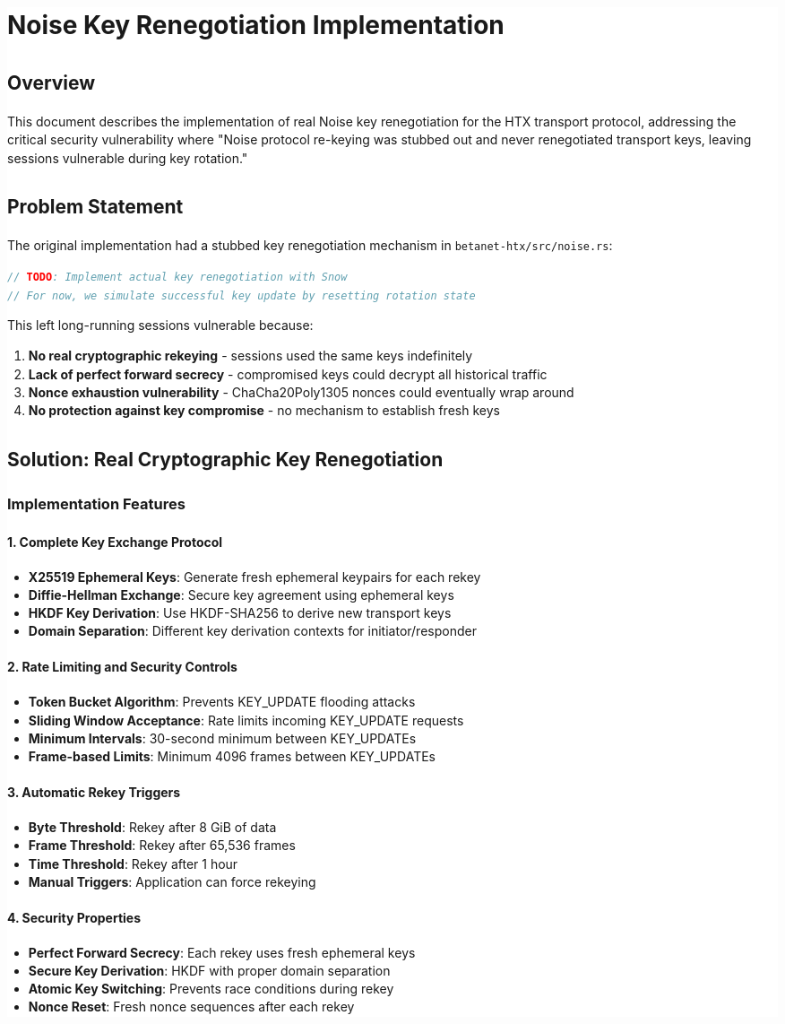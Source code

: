 # Noise Key Renegotiation Implementation

## Overview

This document describes the implementation of real Noise key renegotiation for the HTX transport protocol, addressing the critical security vulnerability where "Noise protocol re-keying was stubbed out and never renegotiated transport keys, leaving sessions vulnerable during key rotation."

## Problem Statement

The original implementation had a stubbed key renegotiation mechanism in `betanet-htx/src/noise.rs`:

```rust
// TODO: Implement actual key renegotiation with Snow
// For now, we simulate successful key update by resetting rotation state
```

This left long-running sessions vulnerable because:
1. **No real cryptographic rekeying** - sessions used the same keys indefinitely
2. **Lack of perfect forward secrecy** - compromised keys could decrypt all historical traffic
3. **Nonce exhaustion vulnerability** - ChaCha20Poly1305 nonces could eventually wrap around
4. **No protection against key compromise** - no mechanism to establish fresh keys

## Solution: Real Cryptographic Key Renegotiation

### Implementation Features

#### 1. **Complete Key Exchange Protocol**
- **X25519 Ephemeral Keys**: Generate fresh ephemeral keypairs for each rekey
- **Diffie-Hellman Exchange**: Secure key agreement using ephemeral keys
- **HKDF Key Derivation**: Use HKDF-SHA256 to derive new transport keys
- **Domain Separation**: Different key derivation contexts for initiator/responder

#### 2. **Rate Limiting and Security Controls**
- **Token Bucket Algorithm**: Prevents KEY_UPDATE flooding attacks
- **Sliding Window Acceptance**: Rate limits incoming KEY_UPDATE requests
- **Minimum Intervals**: 30-second minimum between KEY_UPDATEs
- **Frame-based Limits**: Minimum 4096 frames between KEY_UPDATEs

#### 3. **Automatic Rekey Triggers**
- **Byte Threshold**: Rekey after 8 GiB of data
- **Frame Threshold**: Rekey after 65,536 frames
- **Time Threshold**: Rekey after 1 hour
- **Manual Triggers**: Application can force rekeying

#### 4. **Security Properties**
- **Perfect Forward Secrecy**: Each rekey uses fresh ephemeral keys
- **Secure Key Derivation**: HKDF with proper domain separation
- **Atomic Key Switching**: Prevents race conditions during rekey
- **Nonce Reset**: Fresh nonce sequences after each rekey

